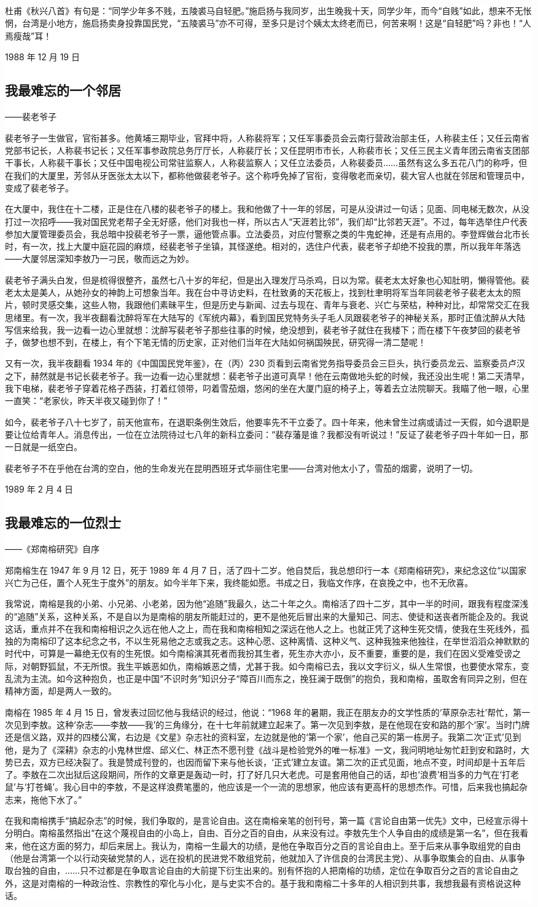 杜甫《秋兴八首》有句是：“同学少年多不贱，五陵裘马自轻肥。”施启扬与我同岁，出生晚我十天，同学少年，而今“自贱”如此，想来不无怅惘，台湾是小地方，施启扬卖身投靠国民党，“五陵裘马”亦不可得，至多只是讨个姨太太终老而已，何苦来啊！这是“自轻肥”吗？非也！“人焉瘦哉”耳！

1988 年 12 月 19 日


## 我最难忘的一个邻居

——裴老爷子

裴老爷子一生做官，官衔甚多。他黄埔三期毕业，官拜中将，人称裴将军；又任军事委员会云南行营政治部主任，人称裴主任；又任云南省党部书记长，人称裴书记长；又任军事参政院总务厅厅长，人称裴厅长；又任昆明市市长，人称裴市长；又任三民主义青年团云南省支团部干事长，人称裴干事长；又任中国电视公司常驻监察人，人称裴监察人；又任立法委员，人称裴委员……虽然有这么多五花八门的称呼，但在我们的大厦里，芳邻从牙医张太太以下，都称他做裴老爷子。这个称呼免掉了官衔，变得敬老而亲切，裴大官人也就在邻居和管理员中，变成了裴老爷子。

在大厦中，我住在十二楼，正是住在八楼的裴老爷子的楼上。我和他做了十一年的邻居，可是从没讲过一句话；见面、同电梯无数次，从没打过一次招呼——我对国民党老帮子全无好感，他们对我也一样，所以古人“天涯若比邻”，我们却“比邻若天涯”。不过，每年选举住户代表参加大厦管理委员会，我总暗中投裴老爷子一票，逼他管点事。立法委员，对应付警察之类的牛鬼蛇神，还是有点用的。李登辉做台北市长时，有一次，找上大厦中庭花园的麻烦，经裴老爷子坐镇，其怪遂绝。相对的，选住户代表，裴老爷子却绝不投我的票，所以我年年落选——大厦邻居深知李敖乃一刁民，敬而远之为妙。

裴老爷子满头白发，但是梳得很整齐，虽然七八十岁的年纪，但是出入理发厅马杀鸡，日以为常。裴老太太好象也心知肚明，懒得管他。裴老太太是美人，从她孙女的神韵上可想象当年。我在台中寻访史料，在杜致勇的天花板上，找到杜聿明将军当年同裴老爷子裴老太太的照片，顿时灵感交集，这些人物，我跟他们素昧平生，但是历史与新闻、过去与现在、青年与衰老、兴亡与荣枯，种种对比，却常常交汇在我思绪里。有一次，我半夜翻看沈醉将军在大陆写的《军统内幕》，看到国民党特务头子毛人凤跟裴老爷子的神秘关系，那时正值沈醉从大陆写信来给我，我一边看一边心里就想：沈醉写裴老爷子那些往事的时候，绝没想到，裴老爷子就住在我楼下；而在楼下午夜梦回的裴老爷子，做梦也想不到，在楼上，有个下笔无情的历史家，正对他们当年在大陆如何祸国殃民，研究得一清二楚呢！

又有一次，我半夜翻看 1934 年的《中国国民党年鉴》，在（丙）230 页看到云南省党务指导委员会三巨头，执行委员龙云、监察委员卢汉之下，赫然就是书记长裴老爷子。我一边看一边心里就想：裴老爷子出道可真早！他在云南做地头蛇的时候，我还没出生呢！第二天清早，我下电梯，裴老爷子穿着花格子西装，打着红领带，叼着雪茄烟，悠闲的坐在大厦门庭的椅子上，等着去立法院聊天。我瞄了他一眼，心里一直笑：“老家伙，昨天半夜又碰到你了！”

如今，裴老爷子八十七岁了，前天他宣布，在退职条例生效后，他要率先不干立委了。四十年来，他未曾生过病或请过一天假，如今退职是要让位给青年人。消息传出，一位在立法院待过七八年的新科立委问：“裴存藩是谁？我都没有听说过！”反证了裴老爷子四十年如一日，那一日就是一纸空白。

裴老爷子不在乎他在台湾的空白，他的生命发光在昆明西班牙式华丽住宅里——台湾对他太小了，雪茄的烟雾，说明了一切。

1989 年 2 月 4 日


## 我最难忘的一位烈士

——《郑南榕研究》自序

郑南榕生在 1947 年 9 月 12 日，死于 1989 年 4 月 7 日，活了四十二岁。他自焚后，我总想印行一本《郑南榕研究》，来纪念这位“以国家兴亡为己任，置个人死生于度外”的朋友。如今半年下来，我终能如愿。书成之日，我临文作序，在哀挽之中，也不无欣喜。

我常说，南榕是我的小弟、小兄弟、小老弟，因为他“追随”我最久，达二十年之久。南榕活了四十二岁，其中一半的时间，跟我有程度深浅的“追随”关系，这种关系，不是自以为是南榕的朋友所能赶过的，更不是他死后冒出来的大量知己、同志、使徒和送丧者所能企及的。我说这话，重点并不在我和南榕相识之久远在他人之上，而在我和南榕相知之深远在他人之上。也就正凭了这种生死交情，使我在生死线外，孤独的为南榕印了这本纪念之书，不以生死易他之志或我之志。这种心愿、这种离情、这种义气、这种我独来他独往，在举世滔滔众神默默的时代中，可算是一幕绝无仅有的生死恨。如今南榕演其死者而我扮其生者，死生亦大亦小，反不重要，重要的是，我们在因义受难受谤之际，对朝野狐鼠，不无所恨。我生平嫉恶如仇，南榕嫉恶之情，尤甚于我。如今南榕已去，我以文字衍义，纵人生常恨，也要使水常东，变乱流为主流。如今这种抱负，也正是中国“不识时务”知识分子“障百川而东之，挽狂澜于既倒”的抱负，我和南榕，虽取舍有同异之别，但在精神方面，却是两人一致的。

南榕在 1985 年 4 月 15 日，曾发表过回忆他与我结识的经过，他说：“1968 年的暑期，我正在朋友办的文学性质的‘草原杂志社’帮忙，第一次见到李敖。这种‘杂志——李敖——我’的三角缘分，在十七年前就建立起来了。第一次见到李敖，是在他现在安和路的那个‘家’。当时门牌还是信义路，双并的四楼公寓，右边是《文星》杂志社的资料室，左边就是他的‘第一个家’，他自己买的第一栋房子。我第二次‘正式’见到他，是为了《深耕》杂志的小鬼林世煜、邱义仁、林正杰不愿刊登《战斗是检验党外的唯一标准》一文，我问明地址匆忙赶到安和路时，大势已去，双方已经决裂了。我是赞成刊登的，也因而留下来与他长谈，‘正式’建立友谊。第二次的正式见面，地点不变，时间却是十五年后了。李敖在二次出狱后这段期间，所作的文章更是轰动一时，打了好几只大老虎。可是套用他自己的话，却也‘浪费’相当多的力气在‘打老鼠’与‘打苍蝇’。我心目中的李敖，不是这样浪费笔墨的，他应该是一个一流的思想家，他应该有更高杆的思想杰作。可惜，后来我也搞起杂志来，拖他下水了。”

在我和南榕携手“搞起杂志”的时候，我们争取的，是言论自由。这在南榕亲笔的创刊号，第一篇《言论自由第一优先》文中，已经宣示得十分明白。南榕虽然指出“在这个蔑视自由的小岛上，自由、百分之百的自由，从来没有过。李敖先生个人争自由的成绩是第一名”，但在我看来，他在这方面的努力，却后来居上。我认为，南榕一生最大的功绩，是他在争取百分之百的言论自由上。至于后来从事争取组党的自由（他是台湾第一个以行动突破党禁的人，远在投机的民进党不敢组党前，他就加入了许信良的台湾民主党）、从事争取集会的自由、从事争取台独的自由，……只不过都是在争取言论自由的大前提下衍生出来的。别有怀抱的人把南榕的功绩，定位在争取百分之百的言论自由之外，这是对南榕的一种政治性、宗教性的窄化与小化，是与史实不合的。基于我和南榕二十多年的人相识到共事，我想我最有资格说这种话。
